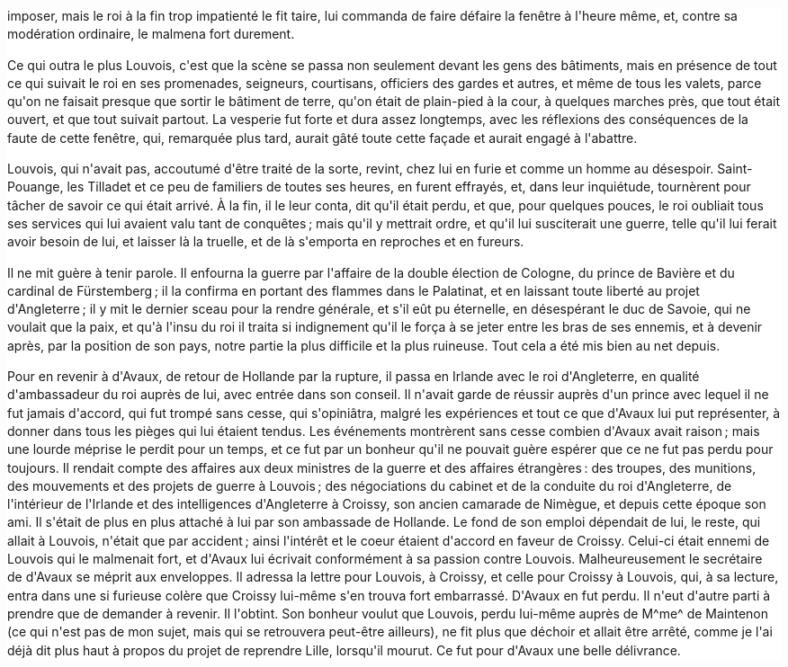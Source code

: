 imposer, mais le roi à la fin trop impatienté le fit taire, lui commanda de
faire défaire la fenêtre à l'heure même, et, contre sa modération ordinaire,
le malmena fort durement.

Ce qui outra le plus Louvois, c'est que la scène se passa non seulement devant
les gens des bâtiments, mais en présence de tout ce qui suivait le roi en ses
promenades, seigneurs, courtisans, officiers des gardes et autres, et même de
tous les valets, parce qu'on ne faisait presque que sortir le bâtiment de
terre, qu'on était de plain-pied à la cour, à quelques marches près, que tout
était ouvert, et que tout suivait partout. La vesperie fut forte et dura assez
longtemps, avec les réflexions des conséquences de la faute de cette fenêtre,
qui, remarquée plus tard, aurait gâté toute cette façade et aurait engagé à
l'abattre.

Louvois, qui n'avait pas, accoutumé d'être traité de la sorte, revint, chez
lui en furie et comme un homme au désespoir. Saint-Pouange, les Tilladet et ce
peu de familiers de toutes ses heures, en furent effrayés, et, dans leur
inquiétude, tournèrent pour tâcher de savoir ce qui était arrivé. À la fin, il
le leur conta, dit qu'il était perdu, et que, pour quelques pouces, le roi
oubliait tous ses services qui lui avaient valu tant de conquêtes ; mais qu'il
y mettrait ordre, et qu'il lui susciterait une guerre, telle qu'il lui ferait
avoir besoin de lui, et laisser là la truelle, et de là s'emporta en reproches
et en fureurs.

Il ne mit guère à tenir parole. Il enfourna la guerre par l'affaire de la
double élection de Cologne, du prince de Bavière et du cardinal de
Fürstemberg ; il la confirma en portant des flammes dans le Palatinat, et en
laissant toute liberté au projet d'Angleterre ; il y mit le dernier sceau pour
la rendre générale, et s'il eût pu éternelle, en désespérant le duc de Savoie,
qui ne voulait que la paix, et qu'à l'insu du roi il traita si indignement
qu'il le força à se jeter entre les bras de ses ennemis, et à devenir après,
par la position de son pays, notre partie la plus difficile et la plus
ruineuse. Tout cela a été mis bien au net depuis.

Pour en revenir à d'Avaux, de retour de Hollande par la rupture, il passa en
Irlande avec le roi d'Angleterre, en qualité d'ambassadeur du roi auprès de
lui, avec entrée dans son conseil. Il n'avait garde de réussir auprès d'un
prince avec lequel il ne fut jamais d'accord, qui fut trompé sans cesse, qui
s'opiniâtra, malgré les expériences et tout ce que d'Avaux lui put
représenter, à donner dans tous les pièges qui lui étaient tendus. Les
événements montrèrent sans cesse combien d'Avaux avait raison ; mais une lourde
méprise le perdit pour un temps, et ce fut par un bonheur qu'il ne pouvait
guère espérer que ce ne fut pas perdu pour toujours. Il rendait compte des
affaires aux deux ministres de la guerre et des affaires étrangères : des
troupes, des munitions, des mouvements et des projets de guerre à Louvois ; des
négociations du cabinet et de la conduite du roi d'Angleterre, de l'intérieur
de l'Irlande et des intelligences d'Angleterre à Croissy, son ancien camarade
de Nimègue, et depuis cette époque son ami. Il s'était de plus en plus attaché
à lui par son ambassade de Hollande. Le fond de son emploi dépendait de lui,
le reste, qui allait à Louvois, n'était que par accident ; ainsi l'intérêt et
le coeur étaient d'accord en faveur de Croissy. Celui-ci était ennemi de
Louvois qui le malmenait fort, et d'Avaux lui écrivait conformément à sa
passion contre Louvois. Malheureusement le secrétaire de d'Avaux se méprit aux
enveloppes. Il adressa la lettre pour Louvois, à Croissy, et celle pour
Croissy à Louvois, qui, à sa lecture, entra dans une si furieuse colère que
Croissy lui-même s'en trouva fort embarrassé. D'Avaux en fut perdu. Il n'eut
d'autre parti à prendre que de demander à revenir. Il l'obtint. Son bonheur
voulut que Louvois, perdu lui-même auprès de M^me^ de Maintenon (ce qui n'est
pas de mon sujet, mais qui se retrouvera peut-être ailleurs), ne fit plus que
déchoir et allait être arrêté, comme je l'ai déjà dit plus haut à propos du
projet de reprendre Lille, lorsqu'il mourut. Ce fut pour d'Avaux une belle
délivrance.
